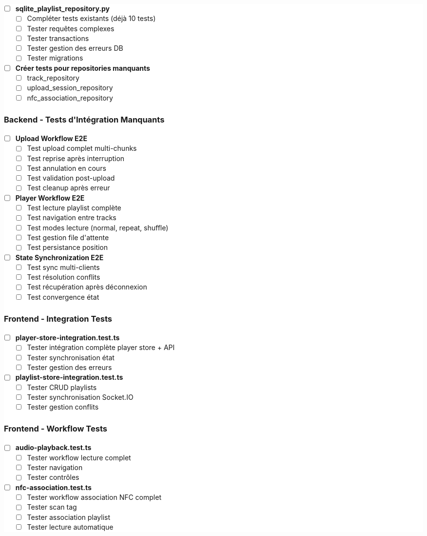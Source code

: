 - [ ] **sqlite_playlist_repository.py**
  - [ ] Compléter tests existants (déjà 10 tests)
  - [ ] Tester requêtes complexes
  - [ ] Tester transactions
  - [ ] Tester gestion des erreurs DB
  - [ ] Tester migrations

- [ ] **Créer tests pour repositories manquants**
  - [ ] track_repository
  - [ ] upload_session_repository
  - [ ] nfc_association_repository

### Backend - Tests d'Intégration Manquants

- [ ] **Upload Workflow E2E**
  - [ ] Test upload complet multi-chunks
  - [ ] Test reprise après interruption
  - [ ] Test annulation en cours
  - [ ] Test validation post-upload
  - [ ] Test cleanup après erreur

- [ ] **Player Workflow E2E**
  - [ ] Test lecture playlist complète
  - [ ] Test navigation entre tracks
  - [ ] Test modes lecture (normal, repeat, shuffle)
  - [ ] Test gestion file d'attente
  - [ ] Test persistance position

- [ ] **State Synchronization E2E**
  - [ ] Test sync multi-clients
  - [ ] Test résolution conflits
  - [ ] Test récupération après déconnexion
  - [ ] Test convergence état

### Frontend - Integration Tests

- [ ] **player-store-integration.test.ts**
  - [ ] Tester intégration complète player store + API
  - [ ] Tester synchronisation état
  - [ ] Tester gestion des erreurs

- [ ] **playlist-store-integration.test.ts**
  - [ ] Tester CRUD playlists
  - [ ] Tester synchronisation Socket.IO
  - [ ] Tester gestion conflits

### Frontend - Workflow Tests

- [ ] **audio-playback.test.ts**
  - [ ] Tester workflow lecture complet
  - [ ] Tester navigation
  - [ ] Tester contrôles

- [ ] **nfc-association.test.ts**
  - [ ] Tester workflow association NFC complet
  - [ ] Tester scan tag
  - [ ] Tester association playlist
  - [ ] Tester lecture automatique
